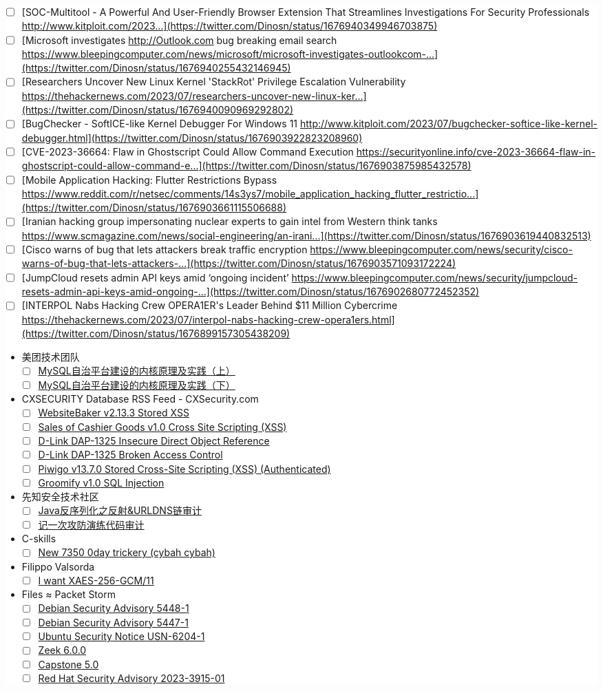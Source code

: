  - [ ] [SOC-Multitool - A Powerful And User-Friendly Browser Extension That Streamlines Investigations For Security Professionals http://www.kitploit.com/2023...](https://twitter.com/Dinosn/status/1676940349946703875)
  - [ ] [Microsoft investigates http://Outlook.com bug breaking email search https://www.bleepingcomputer.com/news/microsoft/microsoft-investigates-outlookcom-...](https://twitter.com/Dinosn/status/1676940255432146945)
  - [ ] [Researchers Uncover New Linux Kernel 'StackRot' Privilege Escalation Vulnerability https://thehackernews.com/2023/07/researchers-uncover-new-linux-ker...](https://twitter.com/Dinosn/status/1676940090969292802)
  - [ ] [BugChecker - SoftICE-like Kernel Debugger For Windows 11 http://www.kitploit.com/2023/07/bugchecker-softice-like-kernel-debugger.html](https://twitter.com/Dinosn/status/1676903922823208960)
  - [ ] [CVE-2023-36664: Flaw in Ghostscript Could Allow Command Execution https://securityonline.info/cve-2023-36664-flaw-in-ghostscript-could-allow-command-e...](https://twitter.com/Dinosn/status/1676903875985432578)
  - [ ] [Mobile Application Hacking: Flutter Restrictions Bypass https://www.reddit.com/r/netsec/comments/14s3ys7/mobile_application_hacking_flutter_restrictio...](https://twitter.com/Dinosn/status/1676903661115506688)
  - [ ] [Iranian hacking group impersonating nuclear experts to gain intel from Western think tanks https://www.scmagazine.com/news/social-engineering/an-irani...](https://twitter.com/Dinosn/status/1676903619440832513)
  - [ ] [Cisco warns of bug that lets attackers break traffic encryption https://www.bleepingcomputer.com/news/security/cisco-warns-of-bug-that-lets-attackers-...](https://twitter.com/Dinosn/status/1676903571093172224)
  - [ ] [JumpCloud resets admin API keys amid ‘ongoing incident’ https://www.bleepingcomputer.com/news/security/jumpcloud-resets-admin-api-keys-amid-ongoing-...](https://twitter.com/Dinosn/status/1676902680772452352)
  - [ ] [INTERPOL Nabs Hacking Crew OPERA1ER's Leader Behind $11 Million Cybercrime https://thehackernews.com/2023/07/interpol-nabs-hacking-crew-opera1ers.html](https://twitter.com/Dinosn/status/1676899157305438209)
- 美团技术团队
  - [ ] [MySQL自治平台建设的内核原理及实践（上）](https://tech.meituan.com/2023/07/06/meituan-mysql-autonomous-platform-01.html)
  - [ ] [MySQL自治平台建设的内核原理及实践（下）](https://tech.meituan.com/2023/07/06/meituan-mysql-autonomous-platform-02.html)
- CXSECURITY Database RSS Feed - CXSecurity.com
  - [ ] [WebsiteBaker v2.13.3 Stored XSS](https://cxsecurity.com/issue/WLB-2023070020)
  - [ ] [Sales of Cashier Goods v1.0 Cross Site Scripting (XSS)](https://cxsecurity.com/issue/WLB-2023070019)
  - [ ] [D-Link DAP-1325 Insecure Direct Object Reference](https://cxsecurity.com/issue/WLB-2023070018)
  - [ ] [D-Link DAP-1325 Broken Access Control](https://cxsecurity.com/issue/WLB-2023070017)
  - [ ] [Piwigo v13.7.0 Stored Cross-Site Scripting (XSS) (Authenticated)](https://cxsecurity.com/issue/WLB-2023070016)
  - [ ] [Groomify v1.0 SQL Injection](https://cxsecurity.com/issue/WLB-2023070015)
- 先知安全技术社区
  - [ ] [Java反序列化之反射&URLDNS链审计](https://xz.aliyun.com/t/12667)
  - [ ] [记一次攻防演练代码审计](https://xz.aliyun.com/t/12666)
- C-skills
  - [ ] [New 7350 0day trickery (cybah cybah)](https://c-skills.blogspot.com/2023/07/new-7350-0day-trickery-cybah-cybah.html)
- Filippo Valsorda
  - [ ] [I want XAES-256-GCM/11](https://words.filippo.io/dispatches/xaes-256-gcm-11/)
- Files ≈ Packet Storm
  - [ ] [Debian Security Advisory 5448-1](https://packetstormsecurity.com/files/173324/dsa-5448-1.txt)
  - [ ] [Debian Security Advisory 5447-1](https://packetstormsecurity.com/files/173323/dsa-5447-1.txt)
  - [ ] [Ubuntu Security Notice USN-6204-1](https://packetstormsecurity.com/files/173322/USN-6204-1.txt)
  - [ ] [Zeek 6.0.0](https://packetstormsecurity.com/files/173321/zeek-6.0.0.tar.gz)
  - [ ] [Capstone 5.0](https://packetstormsecurity.com/files/173320/capstone-5.0.tar.gz)
  - [ ] [Red Hat Security Advisory 2023-3915-01](https://packetstormsecurity.com/files/173319/RHSA-2023-3915-01.txt)